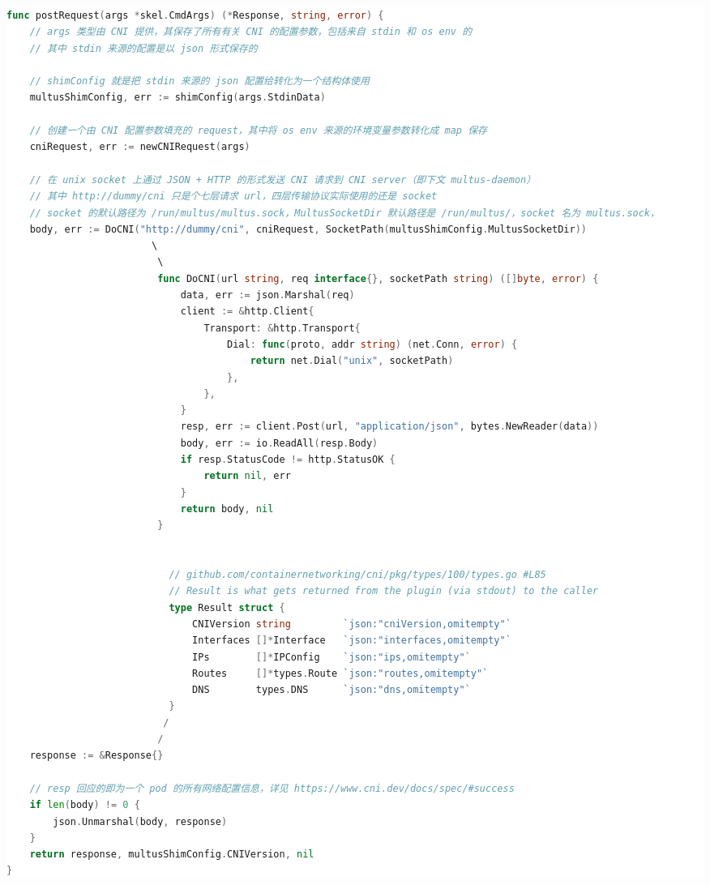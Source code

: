 ```go
func postRequest(args *skel.CmdArgs) (*Response, string, error) {
	// args 类型由 CNI 提供，其保存了所有有关 CNI 的配置参数，包括来自 stdin 和 os env 的
	// 其中 stdin 来源的配置是以 json 形式保存的

	// shimConfig 就是把 stdin 来源的 json 配置给转化为一个结构体使用
	multusShimConfig, err := shimConfig(args.StdinData)

	// 创建一个由 CNI 配置参数填充的 request，其中将 os env 来源的环境变量参数转化成 map 保存
	cniRequest, err := newCNIRequest(args)

	// 在 unix socket 上通过 JSON + HTTP 的形式发送 CNI 请求到 CNI server（即下文 multus-daemon）
	// 其中 http://dummy/cni 只是个七层请求 url，四层传输协议实际使用的还是 socket
	// socket 的默认路径为 /run/multus/multus.sock，MultusSocketDir 默认路径是 /run/multus/，socket 名为 multus.sock，
	body, err := DoCNI("http://dummy/cni", cniRequest, SocketPath(multusShimConfig.MultusSocketDir))
                         \
                          \
                          func DoCNI(url string, req interface{}, socketPath string) ([]byte, error) {
                              data, err := json.Marshal(req)
                              client := &http.Client{
                                  Transport: &http.Transport{
                                      Dial: func(proto, addr string) (net.Conn, error) {
                                          return net.Dial("unix", socketPath)
                                      },
                                  },
                              }
                              resp, err := client.Post(url, "application/json", bytes.NewReader(data))
                              body, err := io.ReadAll(resp.Body)
                              if resp.StatusCode != http.StatusOK {
                                  return nil, err
                              }
                              return body, nil
                          }


                            // github.com/containernetworking/cni/pkg/types/100/types.go #L85
                            // Result is what gets returned from the plugin (via stdout) to the caller
                            type Result struct {
                                CNIVersion string         `json:"cniVersion,omitempty"`
                                Interfaces []*Interface   `json:"interfaces,omitempty"`
                                IPs        []*IPConfig    `json:"ips,omitempty"`
                                Routes     []*types.Route `json:"routes,omitempty"`
                                DNS        types.DNS      `json:"dns,omitempty"`
                            }
                           /
                          /
	response := &Response{}

	// resp 回应的即为一个 pod 的所有网络配置信息，详见 https://www.cni.dev/docs/spec/#success
	if len(body) != 0 {
		json.Unmarshal(body, response)
	}
	return response, multusShimConfig.CNIVersion, nil
}
```
